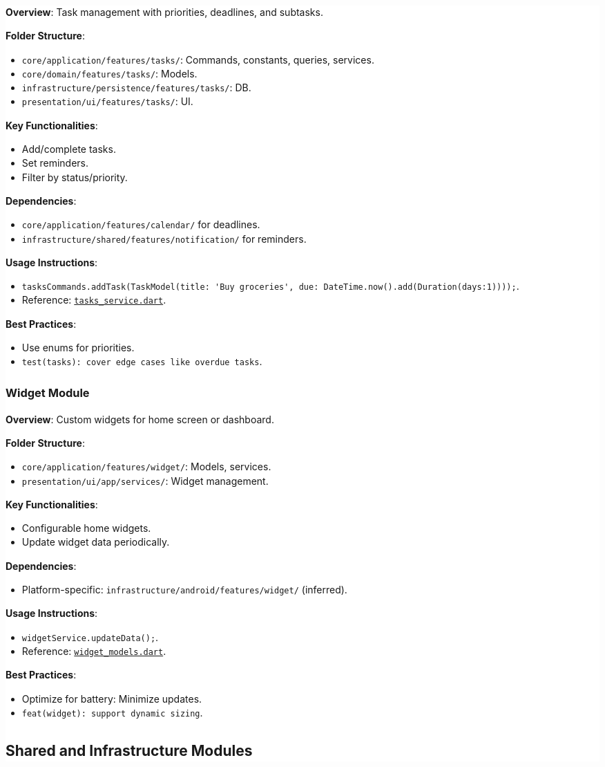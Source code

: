 **Overview**: Task management with priorities, deadlines, and subtasks.

**Folder Structure**:

- `core/application/features/tasks/`: Commands, constants, queries, services.
- `core/domain/features/tasks/`: Models.
- `infrastructure/persistence/features/tasks/`: DB.
- `presentation/ui/features/tasks/`: UI.

**Key Functionalities**:

- Add/complete tasks.
- Set reminders.
- Filter by status/priority.

**Dependencies**:

- `core/application/features/calendar/` for deadlines.
- `infrastructure/shared/features/notification/` for reminders.

**Usage Instructions**:

- `tasksCommands.addTask(TaskModel(title: 'Buy groceries', due: DateTime.now().add(Duration(days:1))));`.
- Reference: [`tasks_service.dart`](core/application/features/tasks/services/tasks_service.dart).

**Best Practices**:

- Use enums for priorities.
- `test(tasks): cover edge cases like overdue tasks`.

### Widget Module

**Overview**: Custom widgets for home screen or dashboard.

**Folder Structure**:

- `core/application/features/widget/`: Models, services.
- `presentation/ui/app/services/`: Widget management.

**Key Functionalities**:

- Configurable home widgets.
- Update widget data periodically.

**Dependencies**:

- Platform-specific: `infrastructure/android/features/widget/` (inferred).

**Usage Instructions**:

- `widgetService.updateData();`.
- Reference: [`widget_models.dart`](core/application/features/widget/models/widget_models.dart).

**Best Practices**:

- Optimize for battery: Minimize updates.
- `feat(widget): support dynamic sizing`.

## Shared and Infrastructure Modules
